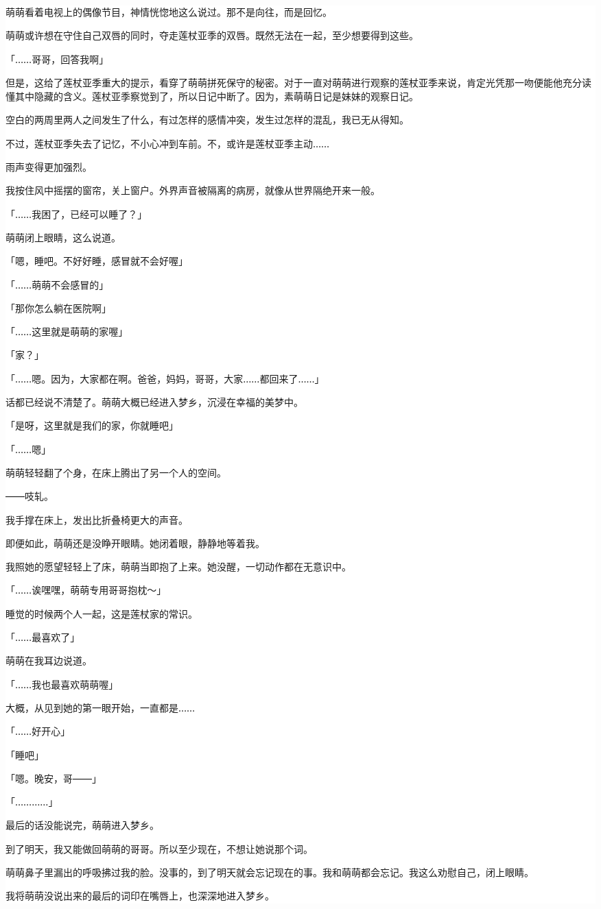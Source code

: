 萌萌看着电视上的偶像节目，神情恍惚地这么说过。那不是向往，而是回忆。

萌萌或许想在守住自己双唇的同时，夺走莲杖亚季的双唇。既然无法在一起，至少想要得到这些。

「……哥哥，回答我啊」

但是，这给了莲杖亚季重大的提示，看穿了萌萌拼死保守的秘密。对于一直对萌萌进行观察的莲杖亚季来说，肯定光凭那一吻便能他充分读懂其中隐藏的含义。莲杖亚季察觉到了，所以日记中断了。因为，素萌萌日记是妹妹的观察日记。

空白的两周里两人之间发生了什么，有过怎样的感情冲突，发生过怎样的混乱，我已无从得知。

不过，莲杖亚季失去了记忆，不小心冲到车前。不，或许是莲杖亚季主动……

雨声变得更加强烈。

我按住风中摇摆的窗帘，关上窗户。外界声音被隔离的病房，就像从世界隔绝开来一般。

「……我困了，已经可以睡了？」

萌萌闭上眼睛，这么说道。

「嗯，睡吧。不好好睡，感冒就不会好喔」

「……萌萌不会感冒的」

「那你怎么躺在医院啊」

「……这里就是萌萌的家喔」

「家？」

「……嗯。因为，大家都在啊。爸爸，妈妈，哥哥，大家……都回来了……」

话都已经说不清楚了。萌萌大概已经进入梦乡，沉浸在幸福的美梦中。

「是呀，这里就是我们的家，你就睡吧」

「……嗯」

萌萌轻轻翻了个身，在床上腾出了另一个人的空间。

——吱轧。

我手撑在床上，发出比折叠椅更大的声音。

即便如此，萌萌还是没睁开眼睛。她闭着眼，静静地等着我。

我照她的愿望轻轻上了床，萌萌当即抱了上来。她没醒，一切动作都在无意识中。

「……诶嘿嘿，萌萌专用哥哥抱枕～」

睡觉的时候两个人一起，这是莲杖家的常识。

「……最喜欢了」

萌萌在我耳边说道。

「……我也最喜欢萌萌喔」

大概，从见到她的第一眼开始，一直都是……

「……好开心」

「睡吧」

「嗯。晚安，哥——」

「…………」

最后的话没能说完，萌萌进入梦乡。

到了明天，我又能做回萌萌的哥哥。所以至少现在，不想让她说那个词。

萌萌鼻子里漏出的呼吸拂过我的脸。没事的，到了明天就会忘记现在的事。我和萌萌都会忘记。我这么劝慰自己，闭上眼睛。

我将萌萌没说出来的最后的词印在嘴唇上，也深深地进入梦乡。

